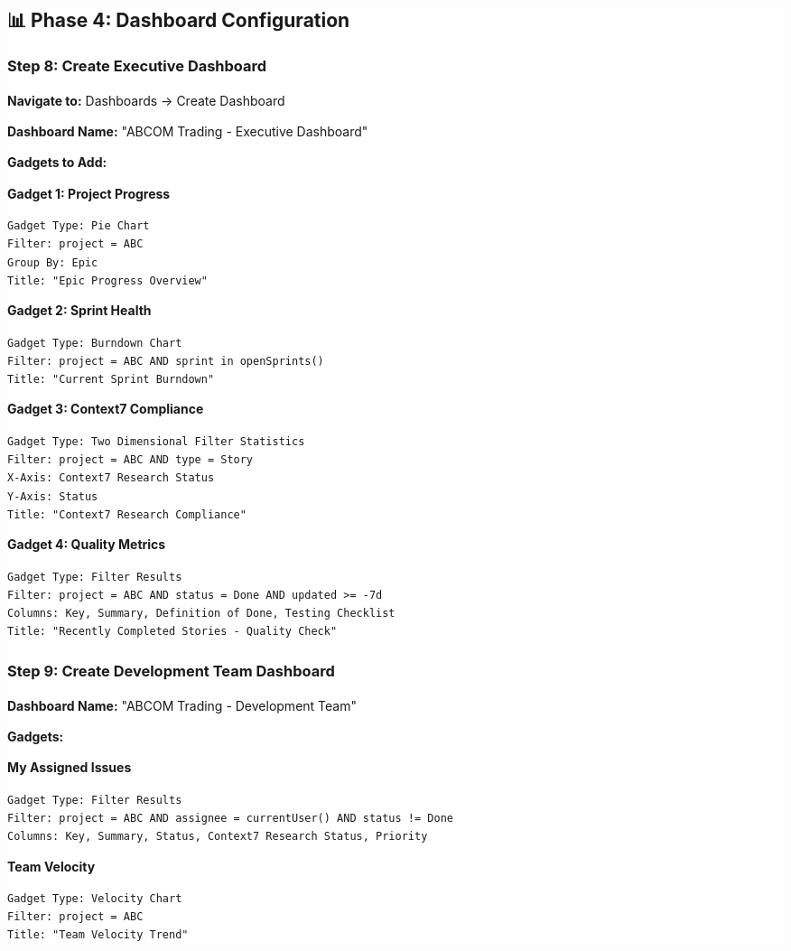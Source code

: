 
## 📊 Phase 4: Dashboard Configuration

### **Step 8: Create Executive Dashboard**

**Navigate to:** Dashboards → Create Dashboard

**Dashboard Name:** "ABCOM Trading - Executive Dashboard"

**Gadgets to Add:**

**Gadget 1: Project Progress**
```
Gadget Type: Pie Chart
Filter: project = ABC
Group By: Epic
Title: "Epic Progress Overview"
```

**Gadget 2: Sprint Health**
```
Gadget Type: Burndown Chart
Filter: project = ABC AND sprint in openSprints()
Title: "Current Sprint Burndown"
```

**Gadget 3: Context7 Compliance**
```
Gadget Type: Two Dimensional Filter Statistics
Filter: project = ABC AND type = Story
X-Axis: Context7 Research Status
Y-Axis: Status
Title: "Context7 Research Compliance"
```

**Gadget 4: Quality Metrics**
```
Gadget Type: Filter Results
Filter: project = ABC AND status = Done AND updated >= -7d
Columns: Key, Summary, Definition of Done, Testing Checklist
Title: "Recently Completed Stories - Quality Check"
```

### **Step 9: Create Development Team Dashboard**

**Dashboard Name:** "ABCOM Trading - Development Team"

**Gadgets:**

**My Assigned Issues**
```
Gadget Type: Filter Results
Filter: project = ABC AND assignee = currentUser() AND status != Done
Columns: Key, Summary, Status, Context7 Research Status, Priority
```

**Team Velocity**
```
Gadget Type: Velocity Chart
Filter: project = ABC
Title: "Team Velocity Trend"
```
